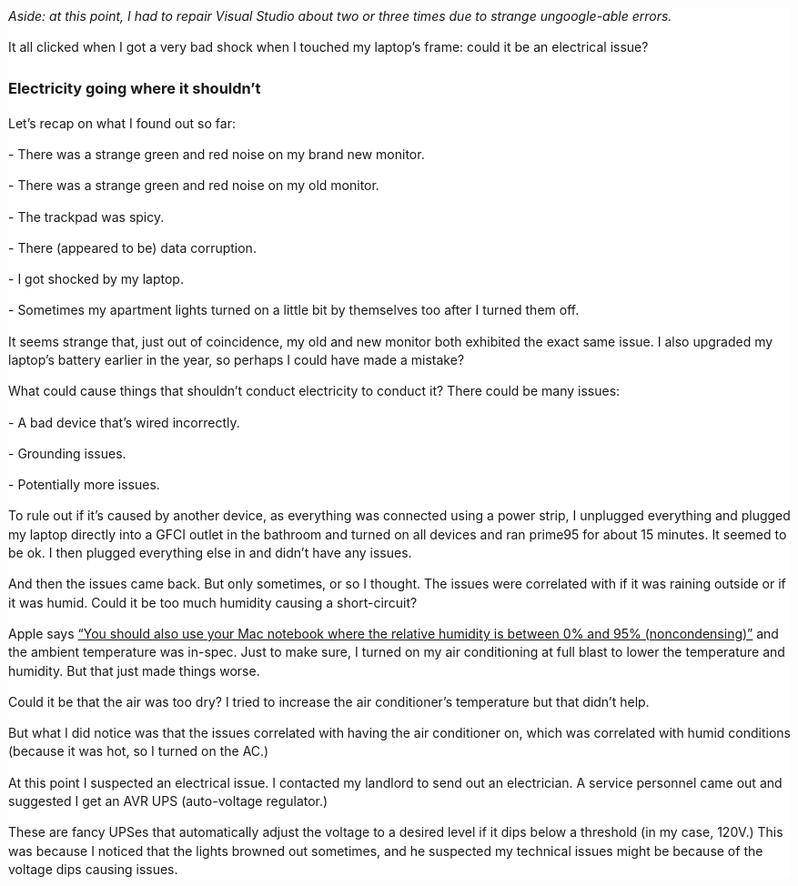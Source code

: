 *Aside: at this point, I had to repair Visual Studio about two or three times due to strange ungoogle-able errors.*

It all clicked when I got a very bad shock when I touched my laptop’s frame: could it be an electrical issue?

### Electricity going where it shouldn’t
Let’s recap on what I found out so far:

\- There was a strange green and red noise on my brand new monitor.

\- There was a strange green and red noise on my old monitor.

\- The trackpad was spicy.

\- There (appeared to be) data corruption.

\- I got shocked by my laptop.

\- Sometimes my apartment lights turned on a little bit by themselves too after I turned them off.

It seems strange that, just out of coincidence, my old and new monitor both exhibited the exact same issue. I also upgraded my laptop’s battery earlier in the year, so perhaps I could have made a mistake?

What could cause things that shouldn’t conduct electricity to conduct it? There could be many issues:

\- A bad device that’s wired incorrectly.

\- Grounding issues.

\- Potentially more issues.

To rule out if it’s caused by another device, as everything was connected using a power strip, I unplugged everything and plugged my laptop directly into a GFCI outlet in the bathroom and turned on all devices and ran prime95 for about 15 minutes. It seemed to be ok. I then plugged everything else in and didn’t have any issues.

And then the issues came back. But only sometimes, or so I thought. The issues were correlated with if it was raining outside or if it was humid. Could it be too much humidity causing a short-circuit?

Apple says [“You should also use your Mac notebook where the relative humidity is between 0% and 95% (noncondensing)”](https://support.apple.com/en-us/HT201640#:~:text=You%20should%20also%20use%20your,and%2095%25%20\(noncondensing\).) and the ambient temperature was in-spec. Just to make sure, I turned on my air conditioning at full blast to lower the temperature and humidity. But that just made things worse.

Could it be that the air was too dry? I tried to increase the air conditioner’s temperature but that didn’t help.

But what I did notice was that the issues correlated with having the air conditioner on, which was correlated with humid conditions (because it was hot, so I turned on the AC.)

At this point I suspected an electrical issue. I contacted my landlord to send out an electrician. A service personnel came out and suggested I get an AVR UPS (auto-voltage regulator.)

These are fancy UPSes that automatically adjust the voltage to a desired level if it dips below a threshold (in my case, 120V.) This was because I noticed that the lights browned out sometimes, and he suspected my technical issues might be because of the voltage dips causing issues.

